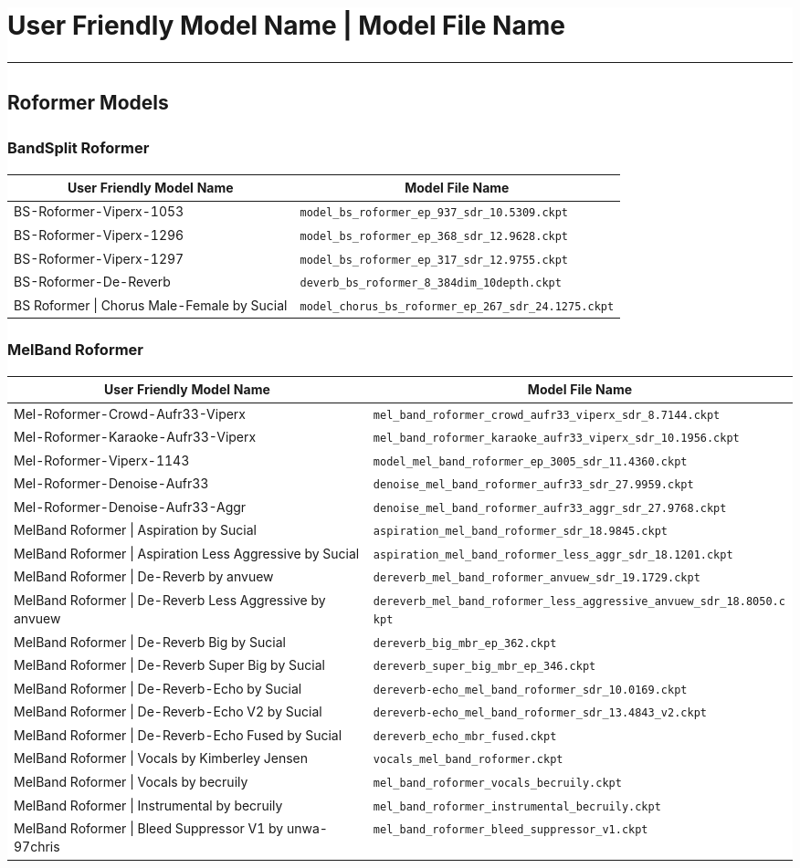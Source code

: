# User Friendly Model Name | Model File Name

---

## Roformer Models

### BandSplit Roformer

| User Friendly Model Name                    | Model File Name                                    |
|---------------------------------------------|----------------------------------------------------|
| BS-Roformer-Viperx-1053                     | `model_bs_roformer_ep_937_sdr_10.5309.ckpt`        |
| BS-Roformer-Viperx-1296                     | `model_bs_roformer_ep_368_sdr_12.9628.ckpt`        |
| BS-Roformer-Viperx-1297                     | `model_bs_roformer_ep_317_sdr_12.9755.ckpt`        |
| BS-Roformer-De-Reverb                       | `deverb_bs_roformer_8_384dim_10depth.ckpt`         |
| BS Roformer \| Chorus Male-Female by Sucial | `model_chorus_bs_roformer_ep_267_sdr_24.1275.ckpt` |

### MelBand Roformer

| User Friendly Model Name                                 | Model File Name                                                      |
|----------------------------------------------------------|----------------------------------------------------------------------|
| Mel-Roformer-Crowd-Aufr33-Viperx                         | `mel_band_roformer_crowd_aufr33_viperx_sdr_8.7144.ckpt`              |
| Mel-Roformer-Karaoke-Aufr33-Viperx                       | `mel_band_roformer_karaoke_aufr33_viperx_sdr_10.1956.ckpt`           |
| Mel-Roformer-Viperx-1143                                 | `model_mel_band_roformer_ep_3005_sdr_11.4360.ckpt`                   |
| Mel-Roformer-Denoise-Aufr33                              | `denoise_mel_band_roformer_aufr33_sdr_27.9959.ckpt`                  |
| Mel-Roformer-Denoise-Aufr33-Aggr                         | `denoise_mel_band_roformer_aufr33_aggr_sdr_27.9768.ckpt`             |
| MelBand Roformer \| Aspiration by Sucial                 | `aspiration_mel_band_roformer_sdr_18.9845.ckpt`                      |
| MelBand Roformer \| Aspiration Less Aggressive by Sucial | `aspiration_mel_band_roformer_less_aggr_sdr_18.1201.ckpt`            |
| MelBand Roformer \| De-Reverb by anvuew                  | `dereverb_mel_band_roformer_anvuew_sdr_19.1729.ckpt`                 |
| MelBand Roformer \| De-Reverb Less Aggressive by anvuew  | `dereverb_mel_band_roformer_less_aggressive_anvuew_sdr_18.8050.ckpt` |
| MelBand Roformer \| De-Reverb Big by Sucial              | `dereverb_big_mbr_ep_362.ckpt`                                       |
| MelBand Roformer \| De-Reverb Super Big by Sucial        | `dereverb_super_big_mbr_ep_346.ckpt`                                 |
| MelBand Roformer \| De-Reverb-Echo by Sucial             | `dereverb-echo_mel_band_roformer_sdr_10.0169.ckpt`                   |
| MelBand Roformer \| De-Reverb-Echo V2 by Sucial          | `dereverb-echo_mel_band_roformer_sdr_13.4843_v2.ckpt`                |
| MelBand Roformer \| De-Reverb-Echo Fused by Sucial       | `dereverb_echo_mbr_fused.ckpt`                                       |
| MelBand Roformer \| Vocals by Kimberley Jensen           | `vocals_mel_band_roformer.ckpt`                                      |
| MelBand Roformer \| Vocals by becruily                   | `mel_band_roformer_vocals_becruily.ckpt`                             |
| MelBand Roformer \| Instrumental by becruily             | `mel_band_roformer_instrumental_becruily.ckpt`                       |
| MelBand Roformer \| Bleed Suppressor V1 by unwa-97chris  | `mel_band_roformer_bleed_suppressor_v1.ckpt`                         |
